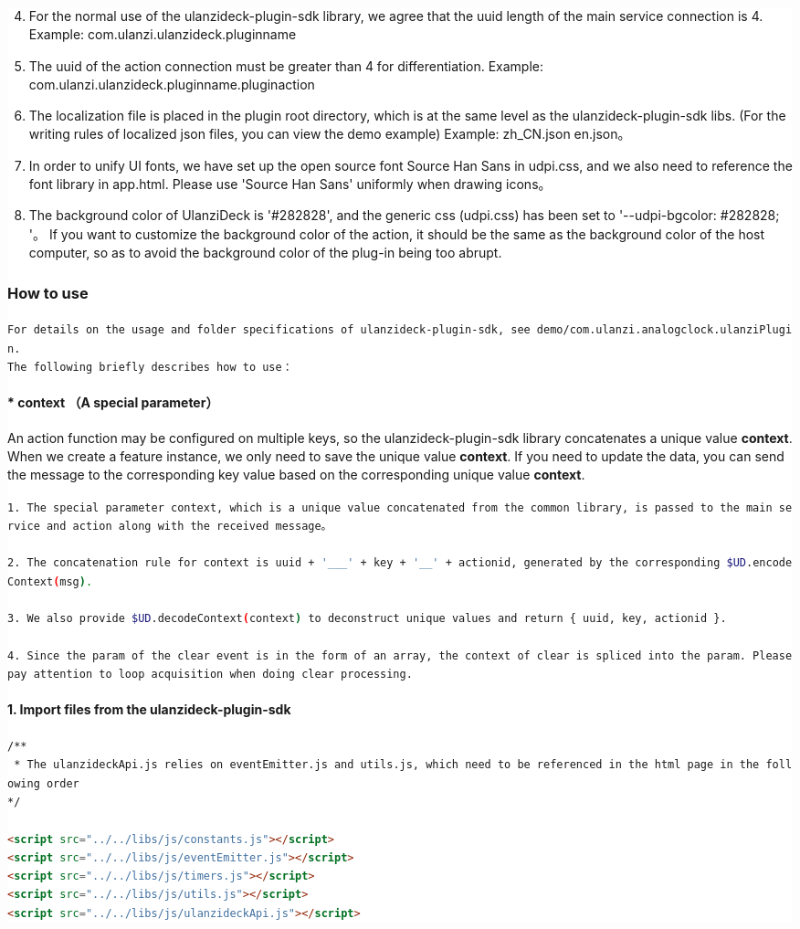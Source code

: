 4. For the normal use of the ulanzideck-plugin-sdk library, we agree that the uuid length of the main service connection is 4. Example: com.ulanzi.ulanzideck.pluginname

5. The uuid of the action connection must be greater than 4 for differentiation. Example: com.ulanzi.ulanzideck.pluginname.pluginaction

6. The localization file is placed in the plugin root directory, which is at the same level as the ulanzideck-plugin-sdk libs. (For the writing rules of localized json files, you can view the demo example) Example: zh_CN.json en.json。

7. In order to unify UI fonts, we have set up the open source font Source Han Sans in udpi.css, and we also need to reference the font library in app.html. Please use 'Source Han Sans' uniformly when drawing icons。

8. The background color of UlanziDeck is '#282828', and the generic css (udpi.css) has been set to '--udpi-bgcolor: #282828; '。 If you want to customize the background color of the action, it should be the same as the background color of the host computer, so as to avoid the background color of the plug-in being too abrupt.


### How to use

```bash
For details on the usage and folder specifications of ulanzideck-plugin-sdk, see demo/com.ulanzi.analogclock.ulanziPlugin.
The following briefly describes how to use：
```

#### * context （A special parameter）

An action function may be configured on multiple keys, so the ulanzideck-plugin-sdk library concatenates a unique value <strong>context</strong>. When we create a feature instance, we only need to save the unique value <strong>context</strong>. If you need to update the data, you can send the message to the corresponding key value based on the corresponding unique value <strong>context</strong>.

```bash
1. The special parameter context, which is a unique value concatenated from the common library, is passed to the main service and action along with the received message。

2. The concatenation rule for context is uuid + '___' + key + '__' + actionid, generated by the corresponding $UD.encodeContext(msg).

3. We also provide $UD.decodeContext(context) to deconstruct unique values and return { uuid, key, actionid }.

4. Since the param of the clear event is in the form of an array, the context of clear is spliced ​​into the param. Please pay attention to loop acquisition when doing clear processing.

```

#### 1. Import files from the ulanzideck-plugin-sdk
```html
/**
 * The ulanzideckApi.js relies on eventEmitter.js and utils.js, which need to be referenced in the html page in the following order
*/

<script src="../../libs/js/constants.js"></script>
<script src="../../libs/js/eventEmitter.js"></script>
<script src="../../libs/js/timers.js"></script>
<script src="../../libs/js/utils.js"></script>
<script src="../../libs/js/ulanzideckApi.js"></script>

```

